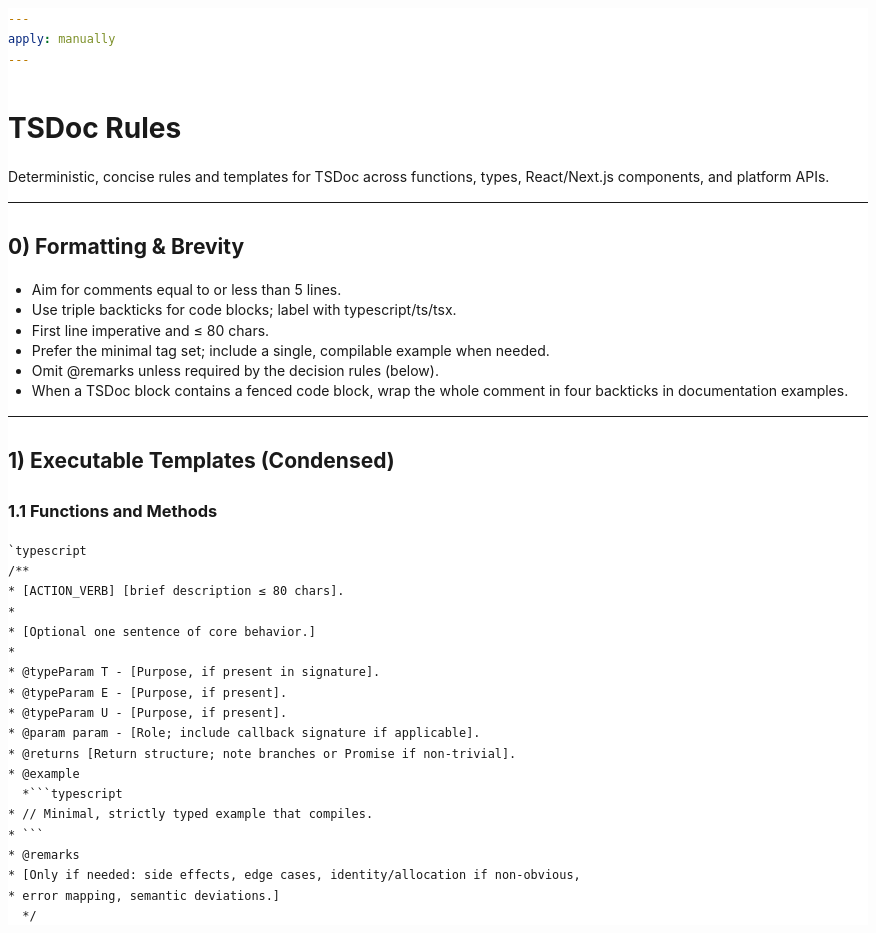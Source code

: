 ```yaml
---
apply: manually
---
```


# TSDoc Rules

Deterministic, concise rules and templates for TSDoc across functions, types, React/Next.js components, and platform
APIs.

---

## 0) Formatting & Brevity

- Aim for comments equal to or less than 5 lines.
- Use triple backticks for code blocks; label with typescript/ts/tsx.
- First line imperative and ≤ 80 chars.
- Prefer the minimal tag set; include a single, compilable example when needed.
- Omit @remarks unless required by the decision rules (below).
- When a TSDoc block contains a fenced code block, wrap the whole comment in four backticks in documentation examples.

---

## 1) Executable Templates (Condensed)

### 1.1 Functions and Methods

````
`typescript
/**
* [ACTION_VERB] [brief description ≤ 80 chars].
*
* [Optional one sentence of core behavior.]
*
* @typeParam T - [Purpose, if present in signature].
* @typeParam E - [Purpose, if present].
* @typeParam U - [Purpose, if present].
* @param param - [Role; include callback signature if applicable].
* @returns [Return structure; note branches or Promise if non-trivial].
* @example
  *```typescript
* // Minimal, strictly typed example that compiles.
* ```
* @remarks
* [Only if needed: side effects, edge cases, identity/allocation if non-obvious,
* error mapping, semantic deviations.]
  */
````
